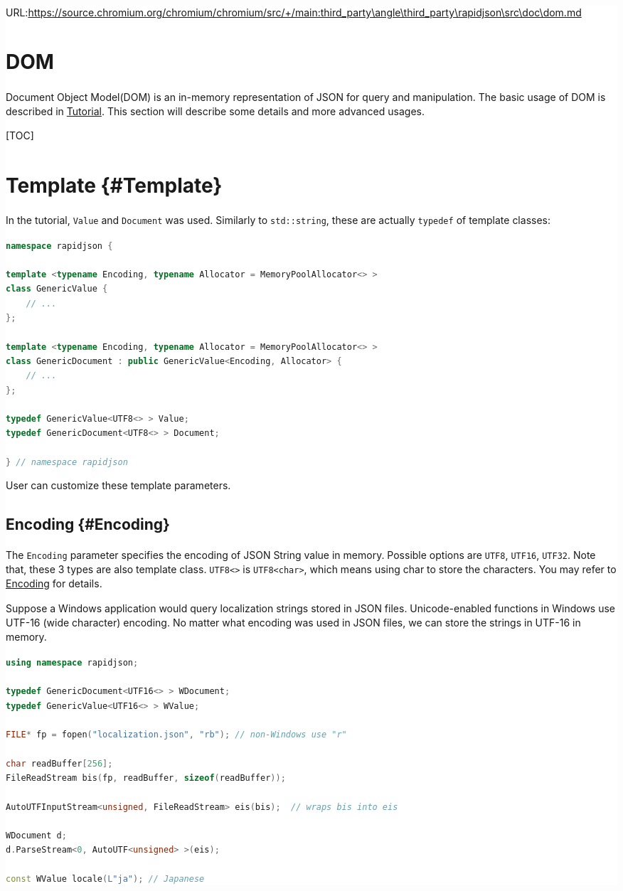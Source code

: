 URL:https://source.chromium.org/chromium/chromium/src/+/main:third_party\angle\third_party\rapidjson\src\doc\dom.md
# DOM

Document Object Model(DOM) is an in-memory representation of JSON for query and manipulation. The basic usage of DOM is described in [Tutorial](doc/tutorial.md). This section will describe some details and more advanced usages.

[TOC]

# Template {#Template}

In the tutorial,  `Value` and `Document` was used. Similarly to `std::string`, these are actually `typedef` of template classes:

~~~~~~~~~~cpp
namespace rapidjson {

template <typename Encoding, typename Allocator = MemoryPoolAllocator<> >
class GenericValue {
    // ...
};

template <typename Encoding, typename Allocator = MemoryPoolAllocator<> >
class GenericDocument : public GenericValue<Encoding, Allocator> {
    // ...
};

typedef GenericValue<UTF8<> > Value;
typedef GenericDocument<UTF8<> > Document;

} // namespace rapidjson
~~~~~~~~~~

User can customize these template parameters.

## Encoding {#Encoding}

The `Encoding` parameter specifies the encoding of JSON String value in memory. Possible options are `UTF8`, `UTF16`, `UTF32`. Note that, these 3 types are also template class. `UTF8<>` is `UTF8<char>`, which means using char to store the characters. You may refer to [Encoding](doc/encoding.md) for details.

Suppose a Windows application would query localization strings stored in JSON files. Unicode-enabled functions in Windows use UTF-16 (wide character) encoding. No matter what encoding was used in JSON files, we can store the strings in UTF-16 in memory.

~~~~~~~~~~cpp
using namespace rapidjson;

typedef GenericDocument<UTF16<> > WDocument;
typedef GenericValue<UTF16<> > WValue;

FILE* fp = fopen("localization.json", "rb"); // non-Windows use "r"

char readBuffer[256];
FileReadStream bis(fp, readBuffer, sizeof(readBuffer));

AutoUTFInputStream<unsigned, FileReadStream> eis(bis);  // wraps bis into eis

WDocument d;
d.ParseStream<0, AutoUTF<unsigned> >(eis);

const WValue locale(L"ja"); // Japanese
~~~~~~~~~~